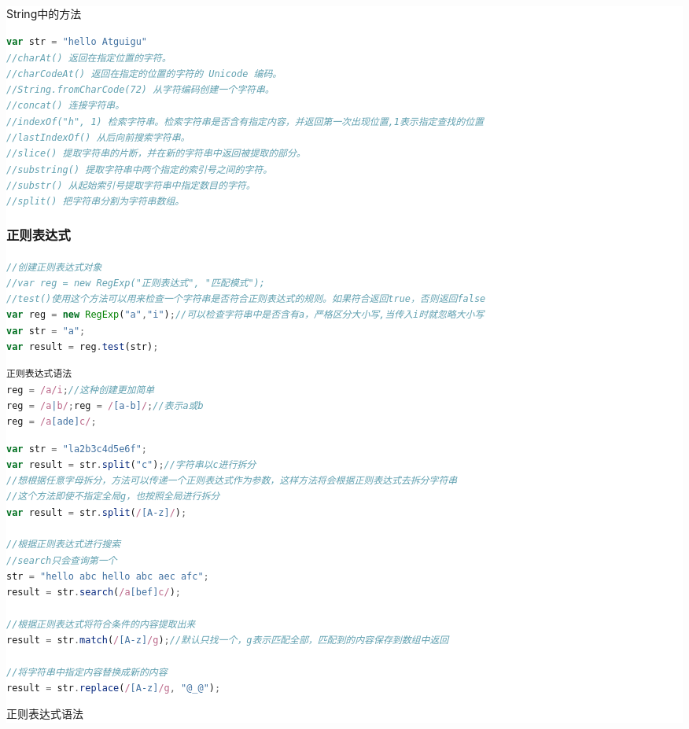 String中的方法

```javascript
var str = "hello Atguigu"
//charAt() 返回在指定位置的字符。 
//charCodeAt() 返回在指定的位置的字符的 Unicode 编码。 
//String.fromCharCode(72) 从字符编码创建一个字符串。 
//concat() 连接字符串。 
//indexOf("h", 1) 检索字符串。检索字符串是否含有指定内容，并返回第一次出现位置,1表示指定查找的位置
//lastIndexOf() 从后向前搜索字符串。 
//slice() 提取字符串的片断，并在新的字符串中返回被提取的部分。 
//substring() 提取字符串中两个指定的索引号之间的字符。 
//substr() 从起始索引号提取字符串中指定数目的字符。 
//split() 把字符串分割为字符串数组。
```

### 正则表达式

```javascript
//创建正则表达式对象
//var reg = new RegExp("正则表达式", "匹配模式");
//test()使用这个方法可以用来检查一个字符串是否符合正则表达式的规则。如果符合返回true，否则返回false
var reg = new RegExp("a","i");//可以检查字符串中是否含有a，严格区分大小写,当传入i时就忽略大小写
var str = "a";
var result = reg.test(str);
```

```javascript
正则表达式语法
reg = /a/i;//这种创建更加简单
reg = /a|b/;reg = /[a-b]/;//表示a或b
reg = /a[ade]c/;
```

```javascript
var str = "la2b3c4d5e6f";
var result = str.split("c");//字符串以c进行拆分
//想根据任意字母拆分，方法可以传递一个正则表达式作为参数，这样方法将会根据正则表达式去拆分字符串
//这个方法即使不指定全局g，也按照全局进行拆分
var result = str.split(/[A-z]/);

//根据正则表达式进行搜索
//search只会查询第一个
str = "hello abc hello abc aec afc";
result = str.search(/a[bef]c/);

//根据正则表达式将符合条件的内容提取出来
result = str.match(/[A-z]/g);//默认只找一个，g表示匹配全部，匹配到的内容保存到数组中返回

//将字符串中指定内容替换成新的内容
result = str.replace(/[A-z]/g, "@_@");
```

正则表达式语法
